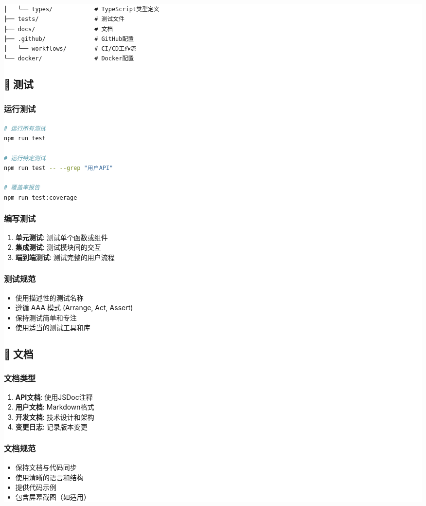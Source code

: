 ```
│   └── types/            # TypeScript类型定义
├── tests/                # 测试文件
├── docs/                 # 文档
├── .github/              # GitHub配置
│   └── workflows/        # CI/CD工作流
└── docker/               # Docker配置
```

## 🧪 测试

### 运行测试

```bash
# 运行所有测试
npm run test

# 运行特定测试
npm run test -- --grep "用户API"

# 覆盖率报告
npm run test:coverage
```

### 编写测试

1. **单元测试**: 测试单个函数或组件
2. **集成测试**: 测试模块间的交互
3. **端到端测试**: 测试完整的用户流程

### 测试规范

- 使用描述性的测试名称
- 遵循 AAA 模式 (Arrange, Act, Assert)
- 保持测试简单和专注
- 使用适当的测试工具和库

## 📖 文档

### 文档类型

1. **API文档**: 使用JSDoc注释
2. **用户文档**: Markdown格式
3. **开发文档**: 技术设计和架构
4. **变更日志**: 记录版本变更

### 文档规范

- 保持文档与代码同步
- 使用清晰的语言和结构
- 提供代码示例
- 包含屏幕截图（如适用）
